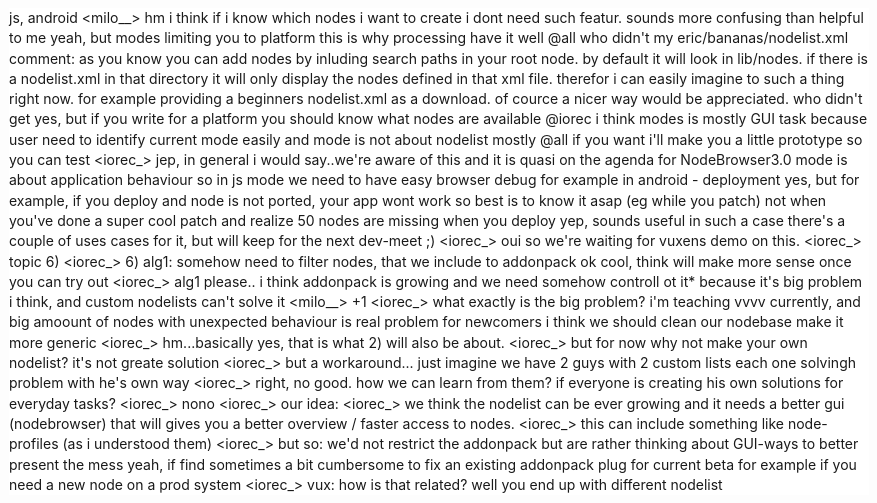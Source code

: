 [](18:05:55) <alg1> js, android
[](18:05:58) <milo__> hm i think if i know which nodes i want to create i dont need such featur. sounds more confusing than helpful to me
[](18:06:11) <alg1> yeah, but modes limiting you to platform
[](18:06:28) <alg1> this is why processing have it
[](18:06:29) <azeno> well @all who didn't my eric/bananas/nodelist.xml comment: as you know you can add nodes by inluding search paths in your root node. by default it will look in lib/nodes. if there is a nodelist.xml in that directory it will only display the nodes defined in that xml file. therefor i can easily imagine to such a thing right now. for example providing a beginners nodelist.xml as a download. of cource a nicer way would be appreciated.
[](18:06:38) <azeno> who didn't get
[](18:06:50) <mrvux> yes, but if you write for a platform you should know what nodes are available
[](18:07:00) <alg1> @iorec i think modes is mostly GUI task
[](18:07:38) <alg1> because user need to identify current mode easily
[](18:07:48) <alg1> and mode is not about nodelist mostly
[](18:07:55) <mrvux> @all if you want i'll make you a little prototype so you can test
[](18:08:00) <iorec_> jep, in general i would say..we're aware of this and it is quasi on the agenda for NodeBrowser3.0
[](18:08:19) <alg1> mode is about application behaviour
[](18:08:36) <alg1> so in js mode we need to have easy browser debug for example
[](18:08:47) <alg1> in android - deployment
[](18:09:19) <mrvux> yes, but for example, if you deploy and node is not ported, your app wont work
[](18:09:36) <mrvux> so best is to know it asap (eg while you patch)
[](18:09:56) <mrvux> not when you've done a super cool patch and realize 50 nodes are missing when you deploy
[](18:10:46) <azeno> yep, sounds useful in such a case
[](18:10:53) <mrvux> there's a couple of uses cases for it, but will keep for the next dev-meet ;)
[](18:10:53) <iorec_> oui so we're waiting for vuxens demo on this.
[](18:11:04) <iorec_> topic 6)
[](18:11:15) <iorec_> 6) alg1: somehow need to filter nodes, that we include to addonpack
[](18:11:17) <mrvux> ok cool, think will make more sense once you can try out
[](18:11:30) <iorec_> alg1 please..
[](18:12:05) <alg1> i think addonpack is growing
[](18:12:14) <alg1> and we need somehow controll ot
[](18:12:20) <alg1> it*
[](18:12:45) <alg1> because it's big problem i think, and custom nodelists can't solve it
[](18:13:19) <milo__> +1
[](18:13:19) <iorec_> what exactly is the big problem?
[](18:13:26) <alg1> i'm teaching vvvv currently, and big amoount of nodes with unexpected behaviour is real problem for newcomers
[](18:13:39) <alg1> i think we should clean our nodebase
[](18:13:52) <alg1> make it more generic
[](18:14:06) <iorec_> hm...basically yes, that is what 2) will also be about.
[](18:14:27) <iorec_> but for now why not make your own nodelist?
[](18:14:38) <alg1> it's not greate solution
[](18:14:49) <iorec_> but a workaround...
[](18:15:31) <alg1> just imagine
[](18:15:41) <alg1> we have 2 guys with 2 custom lists
[](18:16:01) <alg1> each one solvingh problem with he's own way
[](18:16:10) <iorec_> right, no good. 
[](18:16:18) <alg1> how we can learn from them?
[](18:16:40) <alg1> if everyone is creating his own solutions for everyday tasks?
[](18:16:44) <iorec_> nono
[](18:16:51) <iorec_> our idea:
[](18:17:29) <iorec_> we think the nodelist can be ever growing and it needs a better gui (nodebrowser) that will gives you a better overview / faster access to nodes.
[](18:17:55) <iorec_> this can include something like node-profiles (as i understood them)
[](18:18:29) <iorec_> but so: we'd not restrict the addonpack but are rather thinking about GUI-ways to better present the mess
[](18:18:37) <mrvux> yeah, if find sometimes a bit cumbersome to fix an existing addonpack plug for current beta
[](18:18:58) <mrvux> for example if you need a new node on a prod system
[](18:18:58) <iorec_> vux: how is that related?
[](18:19:38) <mrvux> well you end up with different nodelist